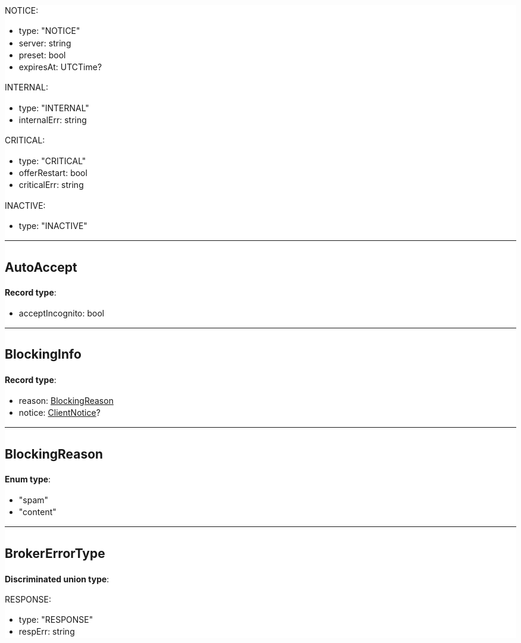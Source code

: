 NOTICE:
- type: "NOTICE"
- server: string
- preset: bool
- expiresAt: UTCTime?

INTERNAL:
- type: "INTERNAL"
- internalErr: string

CRITICAL:
- type: "CRITICAL"
- offerRestart: bool
- criticalErr: string

INACTIVE:
- type: "INACTIVE"


---

## AutoAccept

**Record type**:
- acceptIncognito: bool


---

## BlockingInfo

**Record type**:
- reason: [BlockingReason](#blockingreason)
- notice: [ClientNotice](#clientnotice)?


---

## BlockingReason

**Enum type**:
- "spam"
- "content"


---

## BrokerErrorType

**Discriminated union type**:

RESPONSE:
- type: "RESPONSE"
- respErr: string
